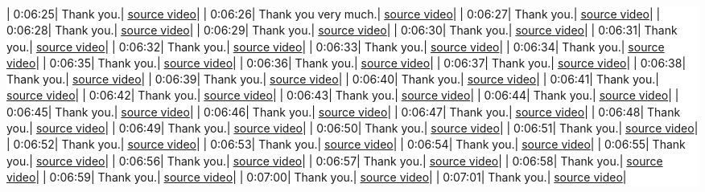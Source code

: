 | 0:06:25| Thank you.| [source video](https://archive.org/details/citycouncil080408?start=385)|
| 0:06:26| Thank you very much.| [source video](https://archive.org/details/citycouncil080408?start=386)|
| 0:06:27| Thank you.| [source video](https://archive.org/details/citycouncil080408?start=387)|
| 0:06:28| Thank you.| [source video](https://archive.org/details/citycouncil080408?start=388)|
| 0:06:29| Thank you.| [source video](https://archive.org/details/citycouncil080408?start=389)|
| 0:06:30| Thank you.| [source video](https://archive.org/details/citycouncil080408?start=390)|
| 0:06:31| Thank you.| [source video](https://archive.org/details/citycouncil080408?start=391)|
| 0:06:32| Thank you.| [source video](https://archive.org/details/citycouncil080408?start=392)|
| 0:06:33| Thank you.| [source video](https://archive.org/details/citycouncil080408?start=393)|
| 0:06:34| Thank you.| [source video](https://archive.org/details/citycouncil080408?start=394)|
| 0:06:35| Thank you.| [source video](https://archive.org/details/citycouncil080408?start=395)|
| 0:06:36| Thank you.| [source video](https://archive.org/details/citycouncil080408?start=396)|
| 0:06:37| Thank you.| [source video](https://archive.org/details/citycouncil080408?start=397)|
| 0:06:38| Thank you.| [source video](https://archive.org/details/citycouncil080408?start=398)|
| 0:06:39| Thank you.| [source video](https://archive.org/details/citycouncil080408?start=399)|
| 0:06:40| Thank you.| [source video](https://archive.org/details/citycouncil080408?start=400)|
| 0:06:41| Thank you.| [source video](https://archive.org/details/citycouncil080408?start=401)|
| 0:06:42| Thank you.| [source video](https://archive.org/details/citycouncil080408?start=402)|
| 0:06:43| Thank you.| [source video](https://archive.org/details/citycouncil080408?start=403)|
| 0:06:44| Thank you.| [source video](https://archive.org/details/citycouncil080408?start=404)|
| 0:06:45| Thank you.| [source video](https://archive.org/details/citycouncil080408?start=405)|
| 0:06:46| Thank you.| [source video](https://archive.org/details/citycouncil080408?start=406)|
| 0:06:47| Thank you.| [source video](https://archive.org/details/citycouncil080408?start=407)|
| 0:06:48| Thank you.| [source video](https://archive.org/details/citycouncil080408?start=408)|
| 0:06:49| Thank you.| [source video](https://archive.org/details/citycouncil080408?start=409)|
| 0:06:50| Thank you.| [source video](https://archive.org/details/citycouncil080408?start=410)|
| 0:06:51| Thank you.| [source video](https://archive.org/details/citycouncil080408?start=411)|
| 0:06:52| Thank you.| [source video](https://archive.org/details/citycouncil080408?start=412)|
| 0:06:53| Thank you.| [source video](https://archive.org/details/citycouncil080408?start=413)|
| 0:06:54| Thank you.| [source video](https://archive.org/details/citycouncil080408?start=414)|
| 0:06:55| Thank you.| [source video](https://archive.org/details/citycouncil080408?start=415)|
| 0:06:56| Thank you.| [source video](https://archive.org/details/citycouncil080408?start=416)|
| 0:06:57| Thank you.| [source video](https://archive.org/details/citycouncil080408?start=417)|
| 0:06:58| Thank you.| [source video](https://archive.org/details/citycouncil080408?start=418)|
| 0:06:59| Thank you.| [source video](https://archive.org/details/citycouncil080408?start=419)|
| 0:07:00| Thank you.| [source video](https://archive.org/details/citycouncil080408?start=420)|
| 0:07:01| Thank you.| [source video](https://archive.org/details/citycouncil080408?start=421)|
